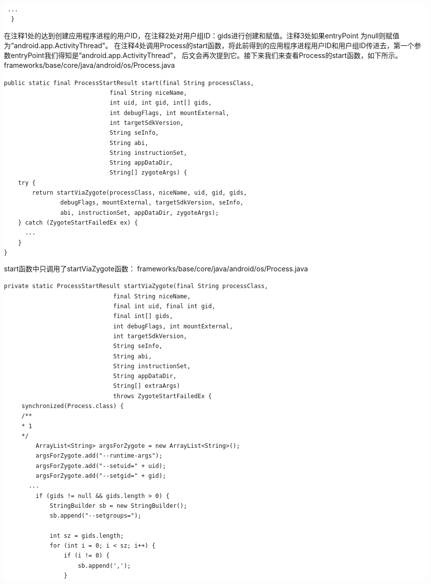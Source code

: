```
 ...
  }

```


在注释1处的达到创建应用程序进程的用户ID，在注释2处对用户组ID：gids进行创建和赋值。注释3处如果entryPoint 为null则赋值为”android.app.ActivityThread”。
在注释4处调用Process的start函数，将此前得到的应用程序进程用户ID和用户组ID传进去，第一个参数entryPoint我们得知是”android.app.ActivityThread”，
后文会再次提到它。接下来我们来查看Process的start函数，如下所示。
frameworks/base/core/java/android/os/Process.java
```
public static final ProcessStartResult start(final String processClass,
                              final String niceName,
                              int uid, int gid, int[] gids,
                              int debugFlags, int mountExternal,
                              int targetSdkVersion,
                              String seInfo,
                              String abi,
                              String instructionSet,
                              String appDataDir,
                              String[] zygoteArgs) {
    try {
        return startViaZygote(processClass, niceName, uid, gid, gids,
                debugFlags, mountExternal, targetSdkVersion, seInfo,
                abi, instructionSet, appDataDir, zygoteArgs);
    } catch (ZygoteStartFailedEx ex) {
      ...
    }
}
```

start函数中只调用了startViaZygote函数：
frameworks/base/core/java/android/os/Process.java
```
private static ProcessStartResult startViaZygote(final String processClass,
                               final String niceName,
                               final int uid, final int gid,
                               final int[] gids,
                               int debugFlags, int mountExternal,
                               int targetSdkVersion,
                               String seInfo,
                               String abi,
                               String instructionSet,
                               String appDataDir,
                               String[] extraArgs)
                               throws ZygoteStartFailedEx {
     synchronized(Process.class) {
     /**
     * 1
     */
         ArrayList<String> argsForZygote = new ArrayList<String>();
         argsForZygote.add("--runtime-args");
         argsForZygote.add("--setuid=" + uid);
         argsForZygote.add("--setgid=" + gid);
       ...
         if (gids != null && gids.length > 0) {
             StringBuilder sb = new StringBuilder();
             sb.append("--setgroups=");

             int sz = gids.length;
             for (int i = 0; i < sz; i++) {
                 if (i != 0) {
                     sb.append(',');
                 }
```